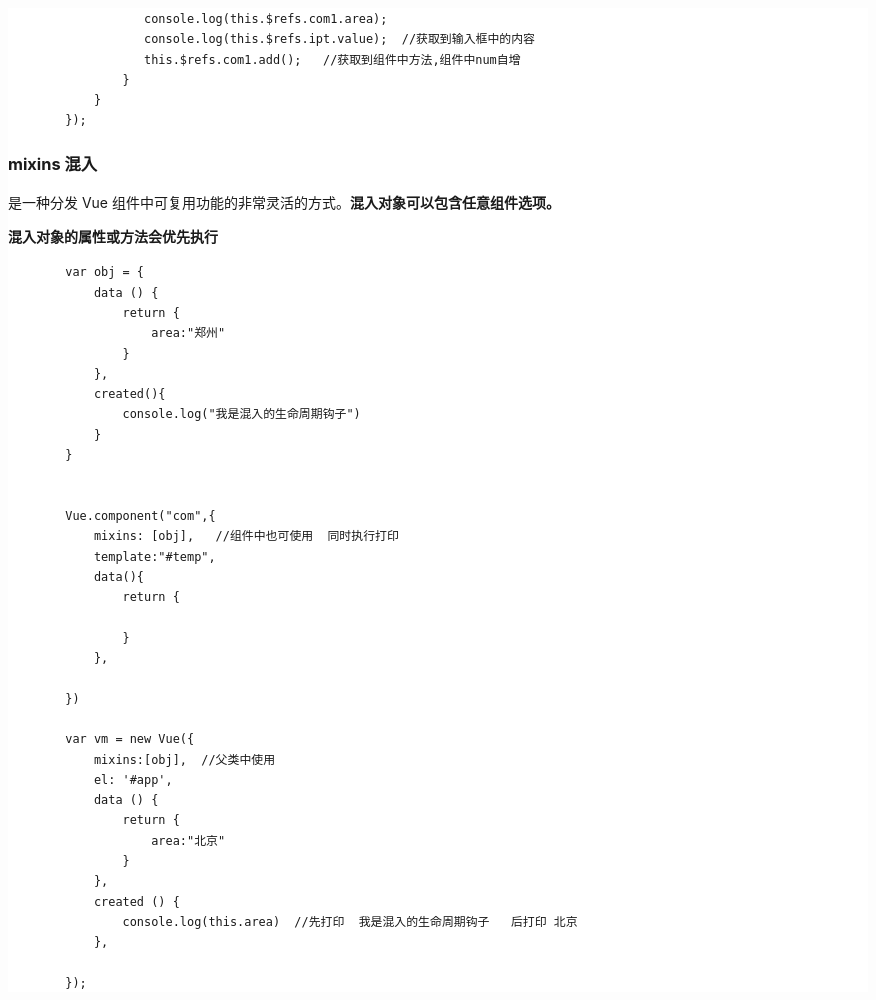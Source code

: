 ```
                   console.log(this.$refs.com1.area); 
                   console.log(this.$refs.ipt.value);  //获取到输入框中的内容
                   this.$refs.com1.add();   //获取到组件中方法,组件中num自增
                }
            }
        });
```

### mixins 混入

是一种分发 Vue 组件中可复用功能的非常灵活的方式。**混入对象可以包含任意组件选项。**

**混入对象的属性或方法会优先执行**

```
		var obj = {
            data () {
                return {
                    area:"郑州"
                }
            },
            created(){
                console.log("我是混入的生命周期钩子")
            }
        }
        
        
        Vue.component("com",{
            mixins: [obj],   //组件中也可使用  同时执行打印
            template:"#temp",
            data(){
                return {
                   
                }
            },
            
        })
        
        var vm = new Vue({
            mixins:[obj],  //父类中使用
            el: '#app',
            data () {
                return {
                    area:"北京"
                }
            },
            created () {
                console.log(this.area)  //先打印  我是混入的生命周期钩子   后打印 北京
            },
            
        });
```
